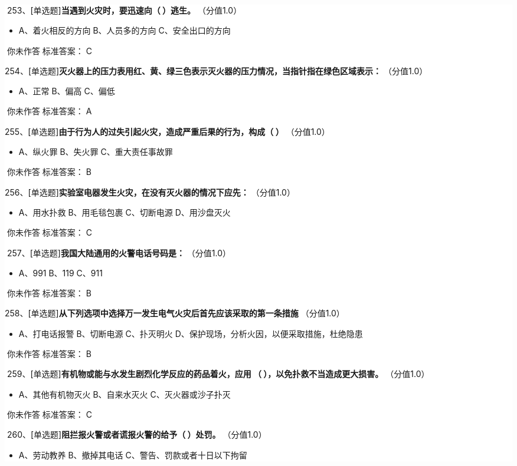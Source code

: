 ​     253、[单选题]**当遇到火灾时，要迅速向（ ）逃生。** （分值1.0）

- A、着火相反的方向
   B、人员多的方向
   C、安全出口的方向

​              你未作答            标准答案：                  C                            

​     254、[单选题]**灭火器上的压力表用红、黄、绿三色表示灭火器的压力情况，当指针指在绿色区域表示：** （分值1.0）

- A、正常
   B、偏高
   C、偏低

​              你未作答            标准答案：                  A                            

​     255、[单选题]**由于行为人的过失引起火灾，造成严重后果的行为，构成（ ）** （分值1.0）

- A、纵火罪
   B、失火罪
   C、重大责任事故罪

​              你未作答            标准答案：                  B                            

​     256、[单选题]**实验室电器发生火灾，在没有灭火器的情况下应先：** （分值1.0）

- A、用水扑救
   B、用毛毯包裹
   C、切断电源
   D、用沙盘灭火

​              你未作答            标准答案：                  C                            

​     257、[单选题]**我国大陆通用的火警电话号码是：** （分值1.0）

- A、991
   B、119
   C、911

​              你未作答            标准答案：                  B                            

​     258、[单选题]**从下列选项中选择万一发生电气火灾后首先应该采取的第一条措施** （分值1.0）

- A、打电话报警
   B、切断电源
   C、扑灭明火
   D、保护现场，分析火因，以便采取措施，杜绝隐患

​              你未作答            标准答案：                  B                            

​     259、[单选题]**有机物或能与水发生剧烈化学反应的药品着火，应用 （ ），以免扑救不当造成更大损害。** （分值1.0）

- A、其他有机物灭火
   B、自来水灭火
   C、灭火器或沙子扑灭

​              你未作答            标准答案：                  C                            

​     260、[单选题]**阻拦报火警或者谎报火警的给予（ ）处罚。** （分值1.0）

- A、劳动教养
   B、撤掉其电话
   C、警告、罚款或者十日以下拘留
